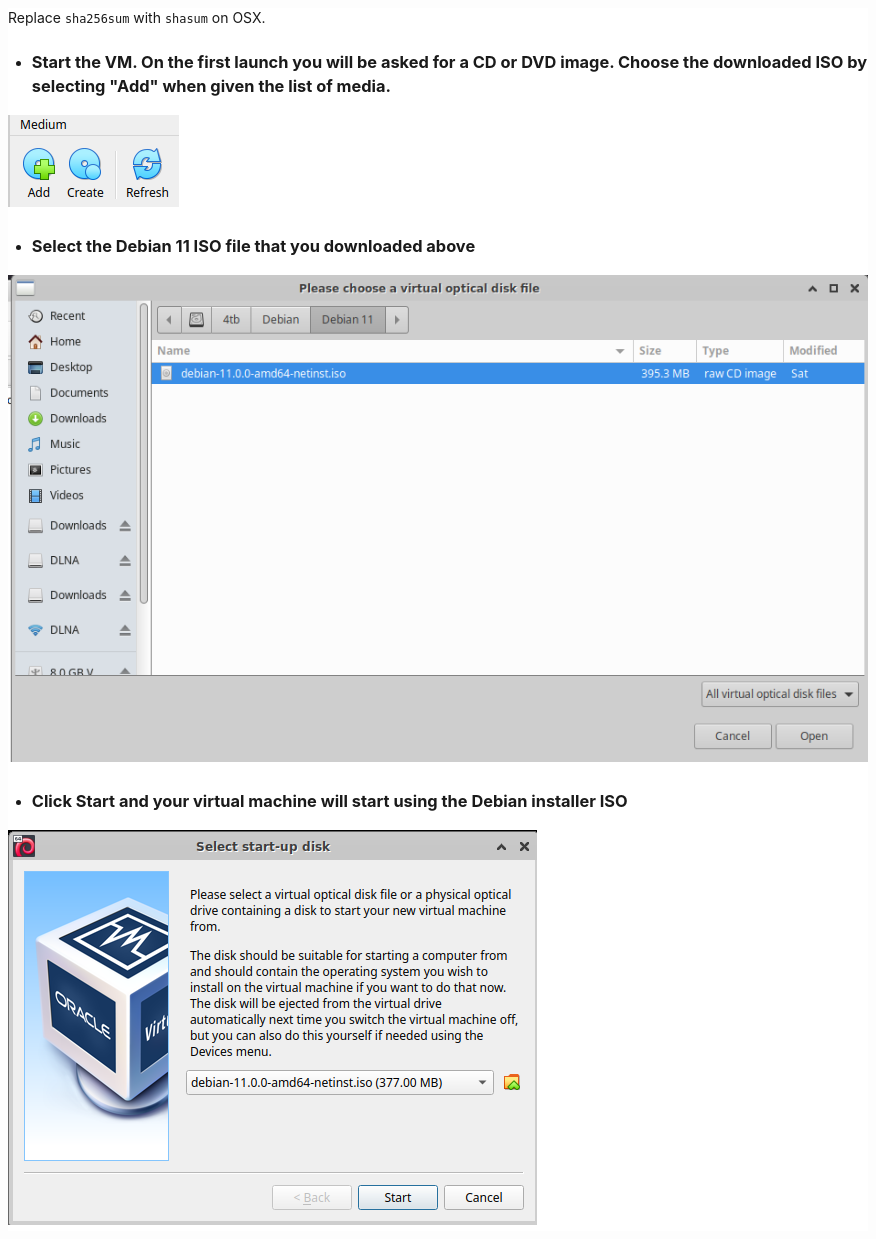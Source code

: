 Replace `sha256sum` with `shasum` on OSX.

* ### Start the VM. On the first launch you will be asked for a CD or DVD image. Choose the downloaded ISO by selecting "Add" when given the list of media.

![](vbox-create-debian/VBox7.png)

* ### Select the Debian 11 ISO file that you downloaded above

![](vbox-create-debian/VBox8.png)

* ### Click Start and your virtual machine will start using the Debian installer ISO

![](vbox-create-debian/VBox9.png)
